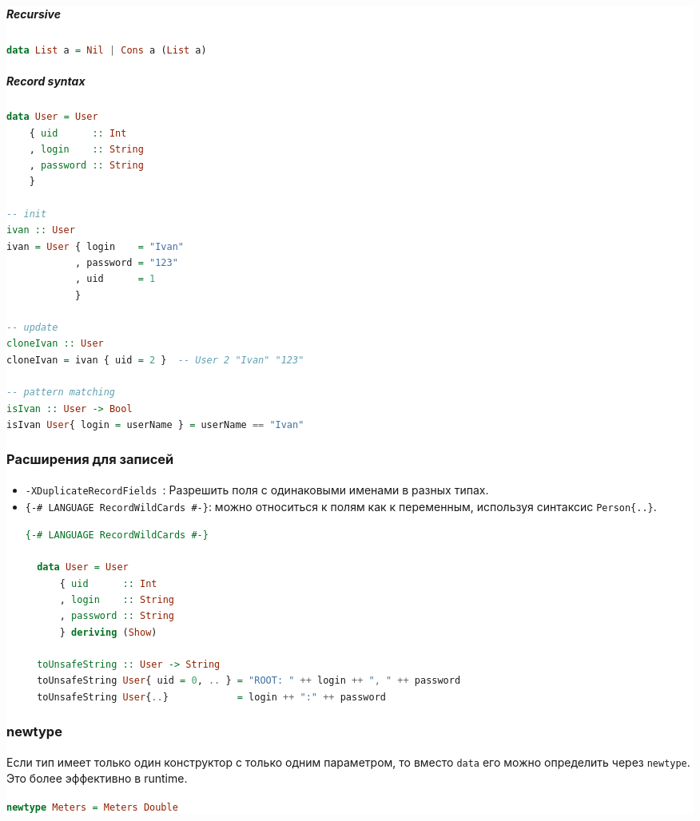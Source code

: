 ##### Recursive
```haskell
data List a = Nil | Cons a (List a)
``` 

##### Record syntax
```haskell
data User = User 
    { uid      :: Int
    , login    :: String
    , password :: String 
    }

-- init
ivan :: User
ivan = User { login    = "Ivan"
            , password = "123" 
            , uid      = 1
            }

-- update
cloneIvan :: User
cloneIvan = ivan { uid = 2 }  -- User 2 "Ivan" "123"

-- pattern matching
isIvan :: User -> Bool
isIvan User{ login = userName } = userName == "Ivan"
```

### Расширения для записей
- `-XDuplicateRecordFields `: Разрешить поля с одинаковыми именами в разных типах.
- `{-# LANGUAGE RecordWildCards #-}`: можно относиться к полям как к переменным, используя синтаксис `Person{..}`.
  ```haskell
  {-# LANGUAGE RecordWildCards #-}

    data User = User 
        { uid      :: Int
        , login    :: String
        , password :: String 
        } deriving (Show)

    toUnsafeString :: User -> String
    toUnsafeString User{ uid = 0, .. } = "ROOT: " ++ login ++ ", " ++ password
    toUnsafeString User{..}            = login ++ ":" ++ password
  ```

### newtype
Если тип имеет только один конструктор с только одним параметром, то вместо `data` его можно определить через `newtype`. Это более эффективно в runtime.
```haskell
newtype Meters = Meters Double
```
